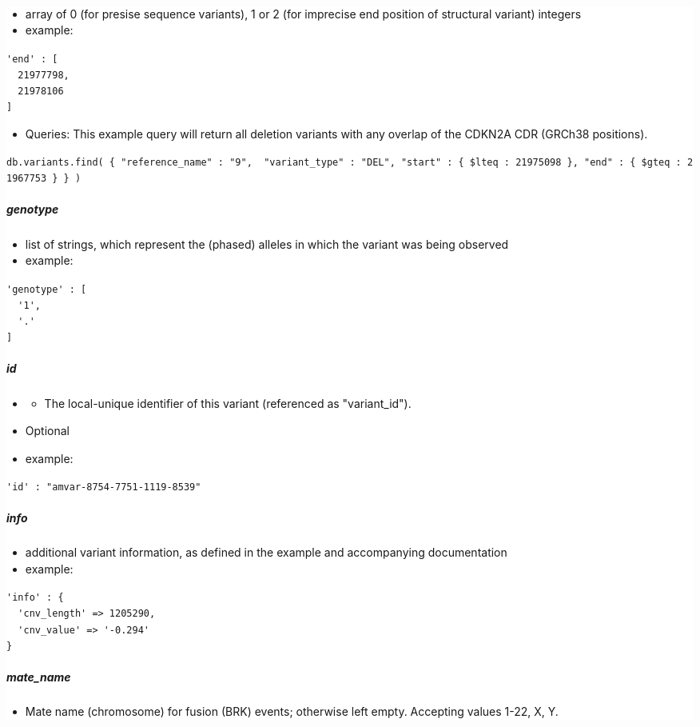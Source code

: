 * array of 0 (for presise sequence variants), 1 or 2 (for imprecise end position of structural variant) integers
* example:

```
'end' : [
  21977798,
  21978106
]
```

* Queries:  This example query will return all deletion variants with any overlap of the CDKN2A CDR (GRCh38 positions).

```
db.variants.find( { "reference_name" : "9",  "variant_type" : "DEL", "start" : { $lteq : 21975098 }, "end" : { $gteq : 21967753 } } )
```

##### genotype

* list of strings, which represent the (phased) alleles in which the variant was being observed
* example:

```
'genotype' : [
  '1',
  '.'
]
```

##### id

* * The local-unique identifier of this variant (referenced as "variant_id").
* Optional

* example:

```
'id' : "amvar-8754-7751-1119-8539"
```

##### info

* additional variant information, as defined in the example and accompanying documentation
* example:

```
'info' : {
  'cnv_length' => 1205290,
  'cnv_value' => '-0.294'
}
```

##### mate_name

* Mate name (chromosome) for fusion (BRK) events; otherwise left empty. Accepting values 1-22, X, Y.
